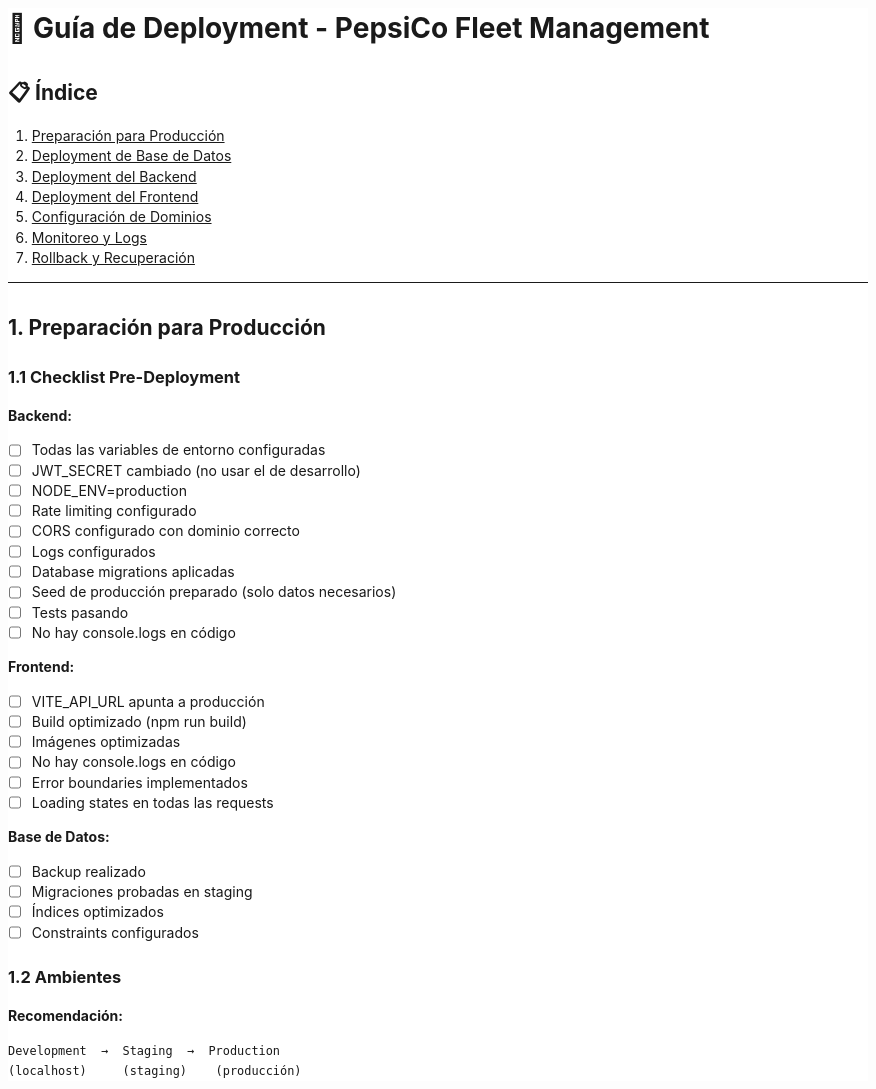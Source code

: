 # 🚀 Guía de Deployment - PepsiCo Fleet Management

## 📋 Índice

1. [Preparación para Producción](#preparación)
2. [Deployment de Base de Datos](#base-de-datos)
3. [Deployment del Backend](#backend)
4. [Deployment del Frontend](#frontend)
5. [Configuración de Dominios](#dominios)
6. [Monitoreo y Logs](#monitoreo)
7. [Rollback y Recuperación](#rollback)

---

## 1. Preparación para Producción

### 1.1 Checklist Pre-Deployment

**Backend:**
- [ ] Todas las variables de entorno configuradas
- [ ] JWT_SECRET cambiado (no usar el de desarrollo)
- [ ] NODE_ENV=production
- [ ] Rate limiting configurado
- [ ] CORS configurado con dominio correcto
- [ ] Logs configurados
- [ ] Database migrations aplicadas
- [ ] Seed de producción preparado (solo datos necesarios)
- [ ] Tests pasando
- [ ] No hay console.logs en código

**Frontend:**
- [ ] VITE_API_URL apunta a producción
- [ ] Build optimizado (npm run build)
- [ ] Imágenes optimizadas
- [ ] No hay console.logs en código
- [ ] Error boundaries implementados
- [ ] Loading states en todas las requests

**Base de Datos:**
- [ ] Backup realizado
- [ ] Migraciones probadas en staging
- [ ] Índices optimizados
- [ ] Constraints configurados

### 1.2 Ambientes

**Recomendación:**

```
Development  →  Staging  →  Production
(localhost)     (staging)    (producción)
```
